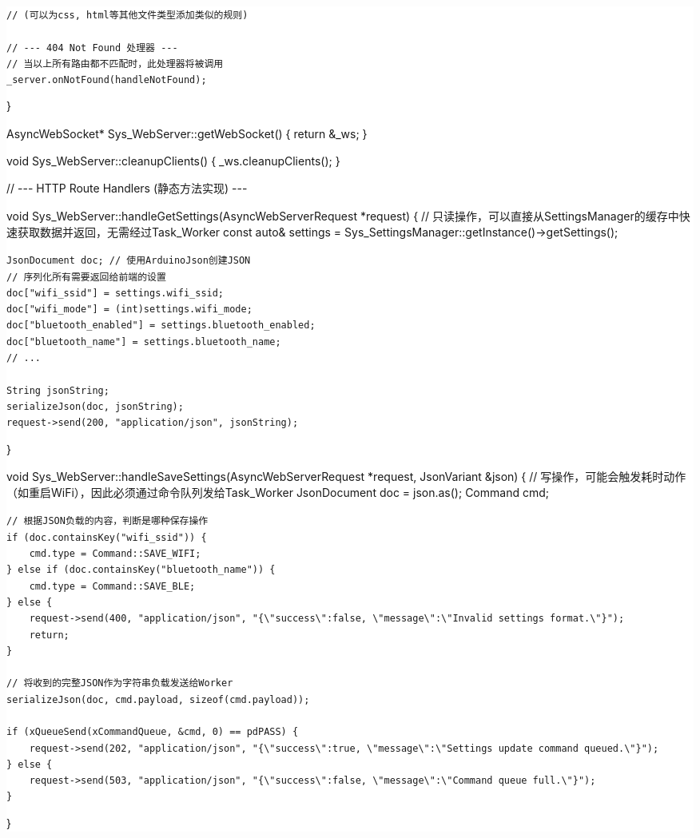     // (可以为css, html等其他文件类型添加类似的规则)

    // --- 404 Not Found 处理器 ---
    // 当以上所有路由都不匹配时，此处理器将被调用
    _server.onNotFound(handleNotFound);
}

AsyncWebSocket* Sys_WebServer::getWebSocket() {
    return &_ws;
}

void Sys_WebServer::cleanupClients() {
    _ws.cleanupClients();
}

// --- HTTP Route Handlers (静态方法实现) ---

void Sys_WebServer::handleGetSettings(AsyncWebServerRequest *request) {
    // 只读操作，可以直接从SettingsManager的缓存中快速获取数据并返回，无需经过Task_Worker
    const auto& settings = Sys_SettingsManager::getInstance()->getSettings();
    
    JsonDocument doc; // 使用ArduinoJson创建JSON
    // 序列化所有需要返回给前端的设置
    doc["wifi_ssid"] = settings.wifi_ssid;
    doc["wifi_mode"] = (int)settings.wifi_mode;
    doc["bluetooth_enabled"] = settings.bluetooth_enabled;
    doc["bluetooth_name"] = settings.bluetooth_name;
    // ...

    String jsonString;
    serializeJson(doc, jsonString);
    request->send(200, "application/json", jsonString);
}

void Sys_WebServer::handleSaveSettings(AsyncWebServerRequest *request, JsonVariant &json) {
    // 写操作，可能会触发耗时动作（如重启WiFi），因此必须通过命令队列发给Task_Worker
    JsonDocument doc = json.as<JsonDocument>();
    Command cmd;

    // 根据JSON负载的内容，判断是哪种保存操作
    if (doc.containsKey("wifi_ssid")) {
        cmd.type = Command::SAVE_WIFI;
    } else if (doc.containsKey("bluetooth_name")) {
        cmd.type = Command::SAVE_BLE;
    } else {
        request->send(400, "application/json", "{\"success\":false, \"message\":\"Invalid settings format.\"}");
        return;
    }
        
    // 将收到的完整JSON作为字符串负载发送给Worker
    serializeJson(doc, cmd.payload, sizeof(cmd.payload));
    
    if (xQueueSend(xCommandQueue, &cmd, 0) == pdPASS) {
        request->send(202, "application/json", "{\"success\":true, \"message\":\"Settings update command queued.\"}");
    } else {
        request->send(503, "application/json", "{\"success\":false, \"message\":\"Command queue full.\"}");
    }
}
